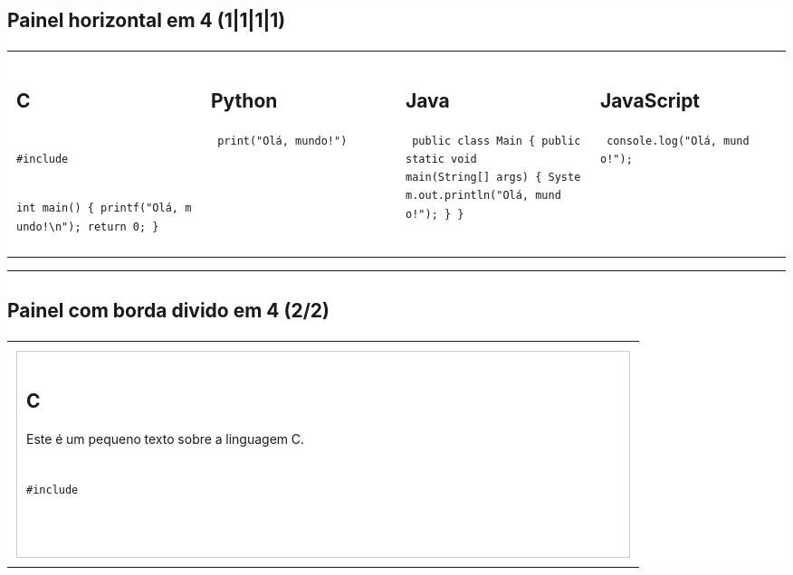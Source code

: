 ## Painel horizontal em 4 (1|1|1|1)
<table>
  <tr>
    <td style="width: 25%; padding: 10px; vertical-align: top;">
      <h2>C</h2>
      <pre><code>
#include <stdio.h>

int main() {
  printf("Olá, mundo!\n");
  return 0;
}
      </code></pre>
    </td>
    <td style="width: 25%; padding: 10px; vertical-align: top;">
      <h2>Python</h2>
      <pre><code>
print("Olá, mundo!")
      </code></pre>
    </td>
    <td style="width: 25%; padding: 10px; vertical-align: top;">
      <h2>Java</h2>
      <pre><code>
public class Main {
  public static void main(String[] args) {
    System.out.println("Olá, mundo!");
  }
}
      </code></pre>
    </td>
    <td style="width: 25%; padding: 10px; vertical-align: top;">
      <h2>JavaScript</h2>
      <pre><code>
console.log("Olá, mundo!");
      </code></pre>
    </td>
  </tr>
</table>

---
## Painel com borda divido em 4 (2/2)
<table>
  <tr>
    <td style="width: 50%; padding: 10px; vertical-align: top;">
      <div style="border: 1px solid #ccc; padding: 10px;">
        <h2>C</h2>
        <p>Este é um pequeno texto sobre a linguagem C.</p>
        <pre><code>
#include <stdio.h>

